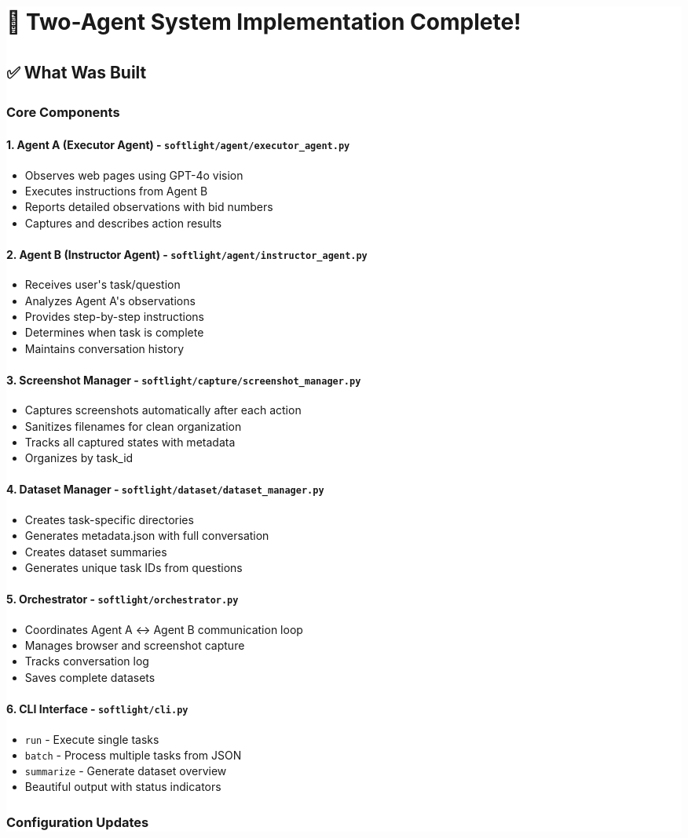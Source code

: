 # 🎉 Two-Agent System Implementation Complete!

## ✅ What Was Built

### Core Components

#### 1. **Agent A (Executor Agent)** - `softlight/agent/executor_agent.py`
- Observes web pages using GPT-4o vision
- Executes instructions from Agent B
- Reports detailed observations with bid numbers
- Captures and describes action results

#### 2. **Agent B (Instructor Agent)** - `softlight/agent/instructor_agent.py`
- Receives user's task/question
- Analyzes Agent A's observations
- Provides step-by-step instructions
- Determines when task is complete
- Maintains conversation history

#### 3. **Screenshot Manager** - `softlight/capture/screenshot_manager.py`
- Captures screenshots automatically after each action
- Sanitizes filenames for clean organization
- Tracks all captured states with metadata
- Organizes by task_id

#### 4. **Dataset Manager** - `softlight/dataset/dataset_manager.py`
- Creates task-specific directories
- Generates metadata.json with full conversation
- Creates dataset summaries
- Generates unique task IDs from questions

#### 5. **Orchestrator** - `softlight/orchestrator.py`
- Coordinates Agent A ↔ Agent B communication loop
- Manages browser and screenshot capture
- Tracks conversation log
- Saves complete datasets

#### 6. **CLI Interface** - `softlight/cli.py`
- `run` - Execute single tasks
- `batch` - Process multiple tasks from JSON
- `summarize` - Generate dataset overview
- Beautiful output with status indicators

### Configuration Updates
